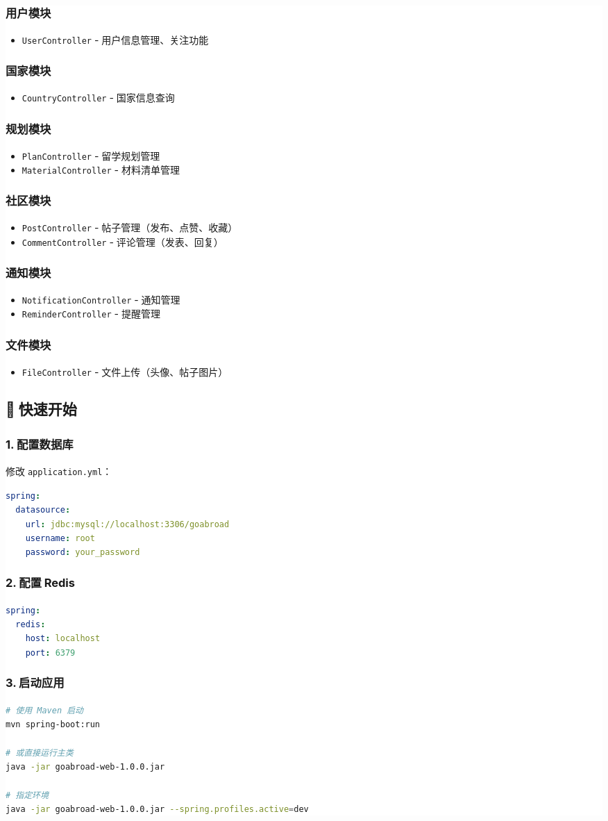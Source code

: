 ### 用户模块
- `UserController` - 用户信息管理、关注功能

### 国家模块
- `CountryController` - 国家信息查询

### 规划模块
- `PlanController` - 留学规划管理
- `MaterialController` - 材料清单管理

### 社区模块
- `PostController` - 帖子管理（发布、点赞、收藏）
- `CommentController` - 评论管理（发表、回复）

### 通知模块
- `NotificationController` - 通知管理
- `ReminderController` - 提醒管理

### 文件模块
- `FileController` - 文件上传（头像、帖子图片）

## 🚀 快速开始

### 1. 配置数据库

修改 `application.yml`：

```yaml
spring:
  datasource:
    url: jdbc:mysql://localhost:3306/goabroad
    username: root
    password: your_password
```

### 2. 配置 Redis

```yaml
spring:
  redis:
    host: localhost
    port: 6379
```

### 3. 启动应用

```bash
# 使用 Maven 启动
mvn spring-boot:run

# 或直接运行主类
java -jar goabroad-web-1.0.0.jar

# 指定环境
java -jar goabroad-web-1.0.0.jar --spring.profiles.active=dev
```
